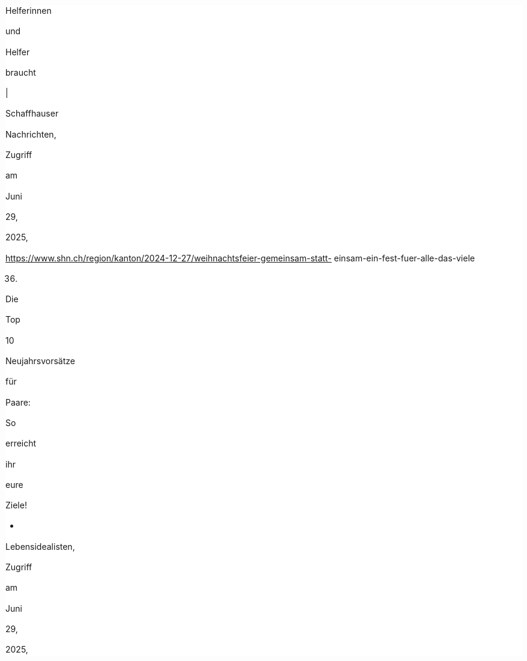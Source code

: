 Helferinnen

und

Helfer

braucht

|

Schaffhauser

Nachrichten,

Zugriff

am

Juni

29,

2025,

https://www.shn.ch/region/kanton/2024-12-27/weihnachtsfeier-gemeinsam-statt-
einsam-ein-fest-fuer-alle-das-viele

36.

Die

Top

10

Neujahrsvorsätze

für

Paare:

So

erreicht

ihr

eure

Ziele!

-

Lebensidealisten,

Zugriff

am

Juni

29,

2025,

